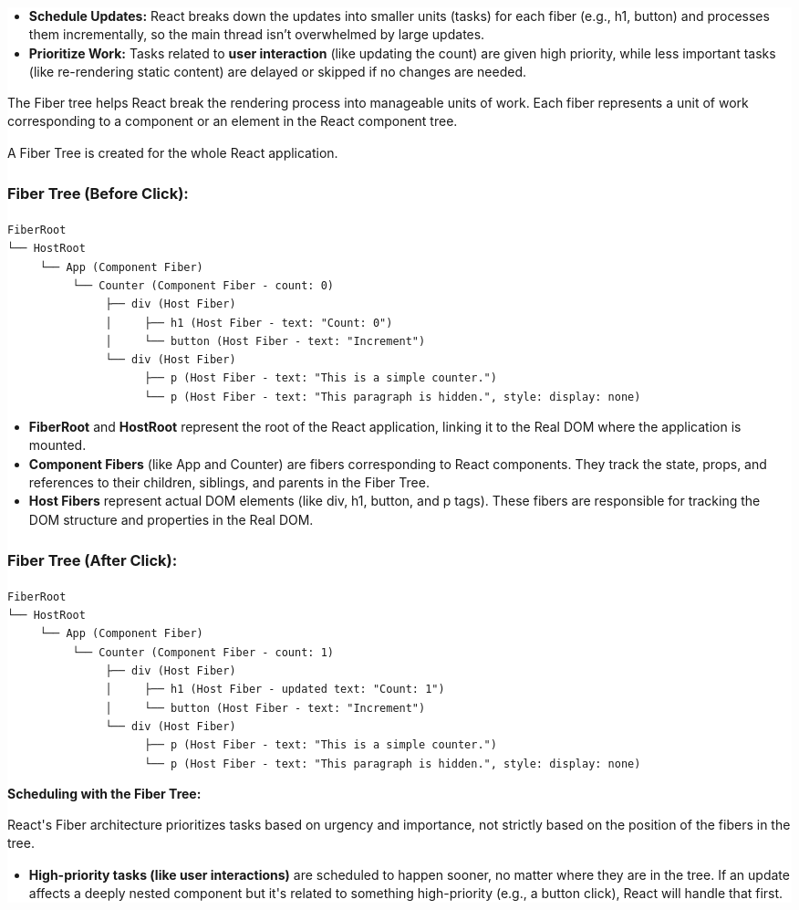 - **Schedule Updates:** React breaks down the updates into smaller units (tasks) for each fiber (e.g., h1, button) and processes them incrementally, so the main thread isn’t overwhelmed by large updates.
- **Prioritize Work:** Tasks related to **user interaction** (like updating the count) are given high priority, while less important tasks (like re-rendering static content) are delayed or skipped if no changes are needed.

The Fiber tree helps React break the rendering process into manageable units of work. Each fiber represents a unit of work corresponding to a component or an element in the React component tree.

A Fiber Tree is created for the whole React application.

### Fiber Tree (Before Click):

```
FiberRoot
└── HostRoot
     └── App (Component Fiber)
          └── Counter (Component Fiber - count: 0)
               ├── div (Host Fiber)
               │     ├── h1 (Host Fiber - text: "Count: 0")
               │     └── button (Host Fiber - text: "Increment")
               └── div (Host Fiber)
                     ├── p (Host Fiber - text: "This is a simple counter.")
                     └── p (Host Fiber - text: "This paragraph is hidden.", style: display: none)
```

- **FiberRoot** and **HostRoot** represent the root of the React application, linking it to the Real DOM where the application is mounted.
- **Component Fibers** (like App and Counter) are fibers corresponding to React components. They track the state, props, and references to their children, siblings, and parents in the Fiber Tree.
- **Host Fibers** represent actual DOM elements (like div, h1, button, and p tags). These fibers are responsible for tracking the DOM structure and properties in the Real DOM.

### Fiber Tree (After Click):

```
FiberRoot
└── HostRoot
     └── App (Component Fiber)
          └── Counter (Component Fiber - count: 1)
               ├── div (Host Fiber)
               │     ├── h1 (Host Fiber - updated text: "Count: 1")
               │     └── button (Host Fiber - text: "Increment")
               └── div (Host Fiber)
                     ├── p (Host Fiber - text: "This is a simple counter.")
                     └── p (Host Fiber - text: "This paragraph is hidden.", style: display: none)
```

**Scheduling with the Fiber Tree:**

React's Fiber architecture prioritizes tasks based on urgency and importance, not strictly based on the position of the fibers in the tree.

- **High-priority tasks (like user interactions)** are scheduled to happen sooner, no matter where they are in the tree. If an update affects a deeply nested component but it's related to something high-priority (e.g., a button click), React will handle that first.
